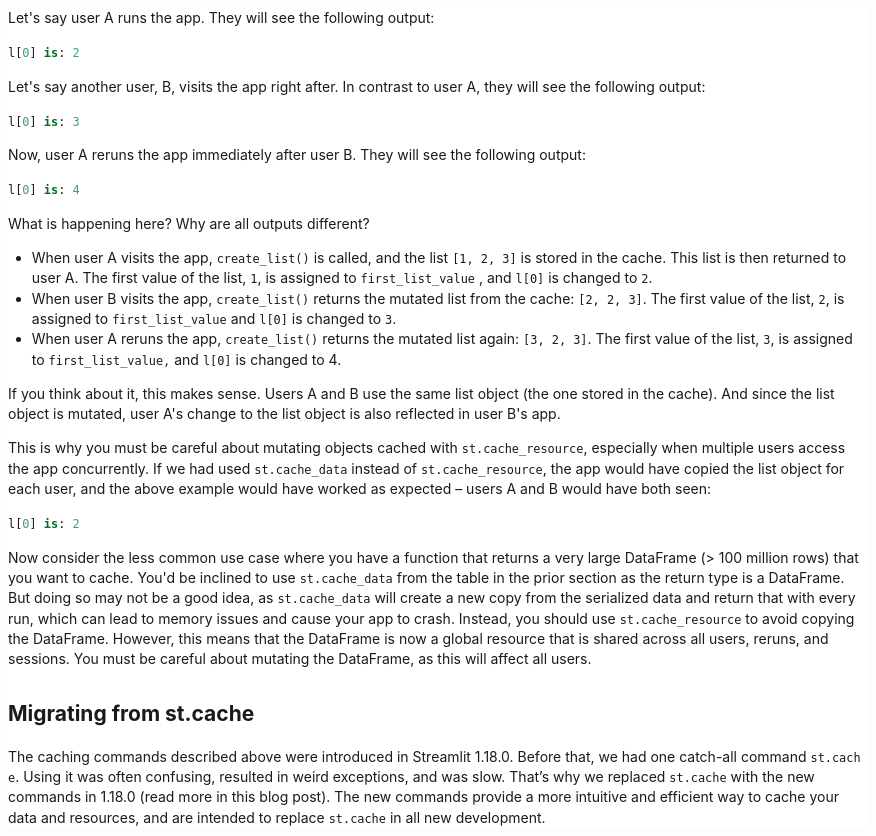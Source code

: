Let's say user A runs the app. They will see the following output:

```python
l[0] is: 2
```

Let's say another user, B, visits the app right after. In contrast to user A, they will see the following output:

```python
l[0] is: 3
```

Now, user A reruns the app immediately after user B. They will see the following output:

```python
l[0] is: 4
```

What is happening here? Why are all outputs different?

- When user A visits the app, `create_list()` is called, and the list `[1, 2, 3]` is stored in the cache. This list is then returned to user A. The first value of the list, `1`, is assigned to `first_list_value` , and `l[0]` is changed to `2`.
- When user B visits the app, `create_list()` returns the mutated list from the cache: `[2, 2, 3]`. The first value of the list, `2`, is assigned to `first_list_value` and `l[0]` is changed to `3`.
- When user A reruns the app, `create_list()` returns the mutated list again: `[3, 2, 3]`. The first value of the list, `3`, is assigned to `first_list_value,` and `l[0]` is changed to 4.

If you think about it, this makes sense. Users A and B use the same list object (the one stored in the cache). And since the list object is mutated, user A's change to the list object is also reflected in user B's app.

This is why you must be careful about mutating objects cached with `st.cache_resource`, especially when multiple users access the app concurrently. If we had used `st.cache_data` instead of `st.cache_resource`, the app would have copied the list object for each user, and the above example would have worked as expected – users A and B would have both seen:

```python
l[0] is: 2
```

Now consider the less common use case where you have a function that returns a very large DataFrame (> 100 million rows) that you want to cache. You'd be inclined to use `st.cache_data` from the table in the prior section as the return type is a DataFrame. But doing so may not be a good idea, as `st.cache_data` will create a new copy from the serialized data and return that with every run, which can lead to memory issues and cause your app to crash. Instead, you should use `st.cache_resource` to avoid copying the DataFrame. However, this means that the DataFrame is now a global resource that is shared across all users, reruns, and sessions. You must be careful about mutating the DataFrame, as this will affect all users.

## Migrating from st.cache

The caching commands described above were introduced in Streamlit 1.18.0. Before that, we had one catch-all command `st.cache`. Using it was often confusing, resulted in weird exceptions, and was slow. That’s why we replaced `st.cache` with the new commands in 1.18.0 (read more in this blog post). The new commands provide a more intuitive and efficient way to cache your data and resources, and are intended to replace `st.cache` in all new development.
